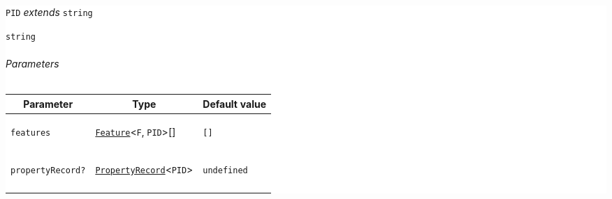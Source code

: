 `PID` _extends_ `string`

</td>
<td>

`string`

</td>
</tr>
</tbody>
</table>

###### Parameters

<table>
<thead>
<tr>
<th>Parameter</th>
<th>Type</th>
<th>Default value</th>
</tr>
</thead>
<tbody>
<tr>
<td>

`features`

</td>
<td>

[`Feature`](#feature)<`F`, `PID`>\[]

</td>
<td>

`[]`

</td>
</tr>
<tr>
<td>

`propertyRecord?`

</td>
<td>

[`PropertyRecord`](#propertyrecord-1)<`PID`>

</td>
<td>

`undefined`

</td>
</tr>
<tr>
<td>
